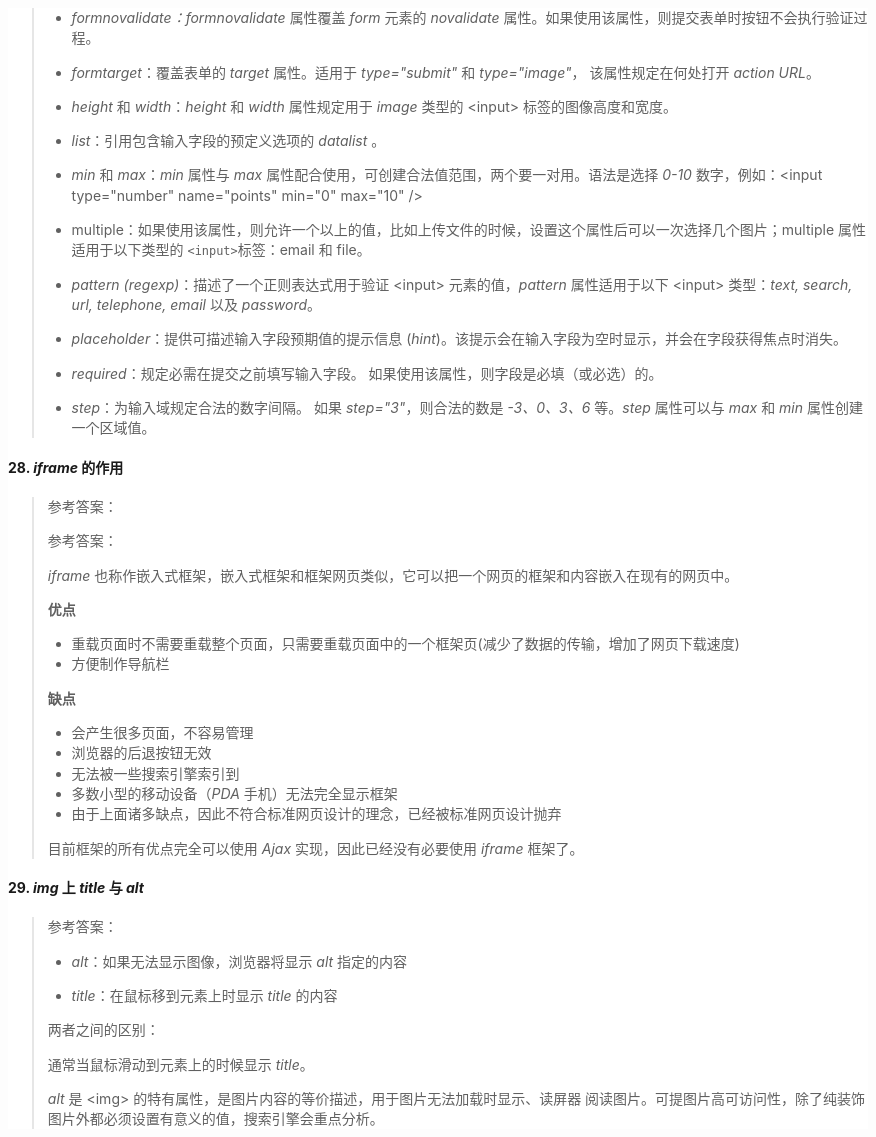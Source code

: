 >
>- *formnovalidate：formnovalidate* 属性覆盖 *form* 元素的 *novalidate* 属性。如果使用该属性，则提交表单时按钮不会执行验证过程。
>
>- *formtarget*：覆盖表单的 *target* 属性。适用于 *type="submit"* 和 *type="image"*， 该属性规定在何处打开 *action URL*。
>
>- *height* 和 *width*：*height* 和 *width* 属性规定用于 *image* 类型的 \<input> 标签的图像高度和宽度。
>
>- *list*：引用包含输入字段的预定义选项的 *datalist* 。
>
>- *min* 和 *max*：*min* 属性与 *max* 属性配合使用，可创建合法值范围，两个要一对用。语法是选择 *0-10* 数字，例如：\<input type="number" name="points" min="0" max="10" />
>
>- multiple：如果使用该属性，则允许一个以上的值，比如上传文件的时候，设置这个属性后可以一次选择几个图片；multiple 属性适用于以下类型的 `<input>`标签：email 和 file。
>
>- *pattern (regexp)*：描述了一个正则表达式用于验证 \<input> 元素的值，*pattern* 属性适用于以下 \<input> 类型：*text, search, url, telephone, email* 以及 *password*。
>
>- *placeholder*：提供可描述输入字段预期值的提示信息 (*hint*)。该提示会在输入字段为空时显示，并会在字段获得焦点时消失。
>
>- *required*：规定必需在提交之前填写输入字段。 如果使用该属性，则字段是必填（或必选）的。
>
>- *step*：为输入域规定合法的数字间隔。 如果 *step="3"*，则合法的数是 *-3、0、3、6* 等。*step* 属性可以与 *max* 和 *min* 属性创建一个区域值。



#### 28.  *iframe* 的作用

>参考答案：
>
>参考答案：
>
>*iframe* 也称作嵌入式框架，嵌入式框架和框架网页类似，它可以把一个网页的框架和内容嵌入在现有的网页中。
>
>**优点**
>
>- 重载页面时不需要重载整个页面，只需要重载页面中的一个框架页(减少了数据的传输，增加了网页下载速度)
>- 方便制作导航栏
>
>**缺点**
>
>- 会产生很多页面，不容易管理
>- 浏览器的后退按钮无效
>- 无法被一些搜索引擎索引到
>- 多数小型的移动设备（*PDA* 手机）无法完全显示框架
>- 由于上面诸多缺点，因此不符合标准网页设计的理念，已经被标准网页设计抛弃
>
>目前框架的所有优点完全可以使用 *Ajax* 实现，因此已经没有必要使用 *iframe* 框架了。



#### 29. *img* 上 *title* 与 *alt*

>参考答案：
>
>- *alt*：如果无法显示图像，浏览器将显示 *alt* 指定的内容
>
>- *title*：在鼠标移到元素上时显示 *title* 的内容
>
>两者之间的区别：
>
>通常当⿏标滑动到元素上的时候显示 *title*。
>
>*alt* 是 \<img> 的特有属性，是图⽚内容的等价描述，⽤于图⽚⽆法加载时显示、读屏器 阅读图⽚。可提图⽚⾼可访问性，除了纯装饰图⽚外都必须设置有意义的值，搜索引擎会重点分析。
